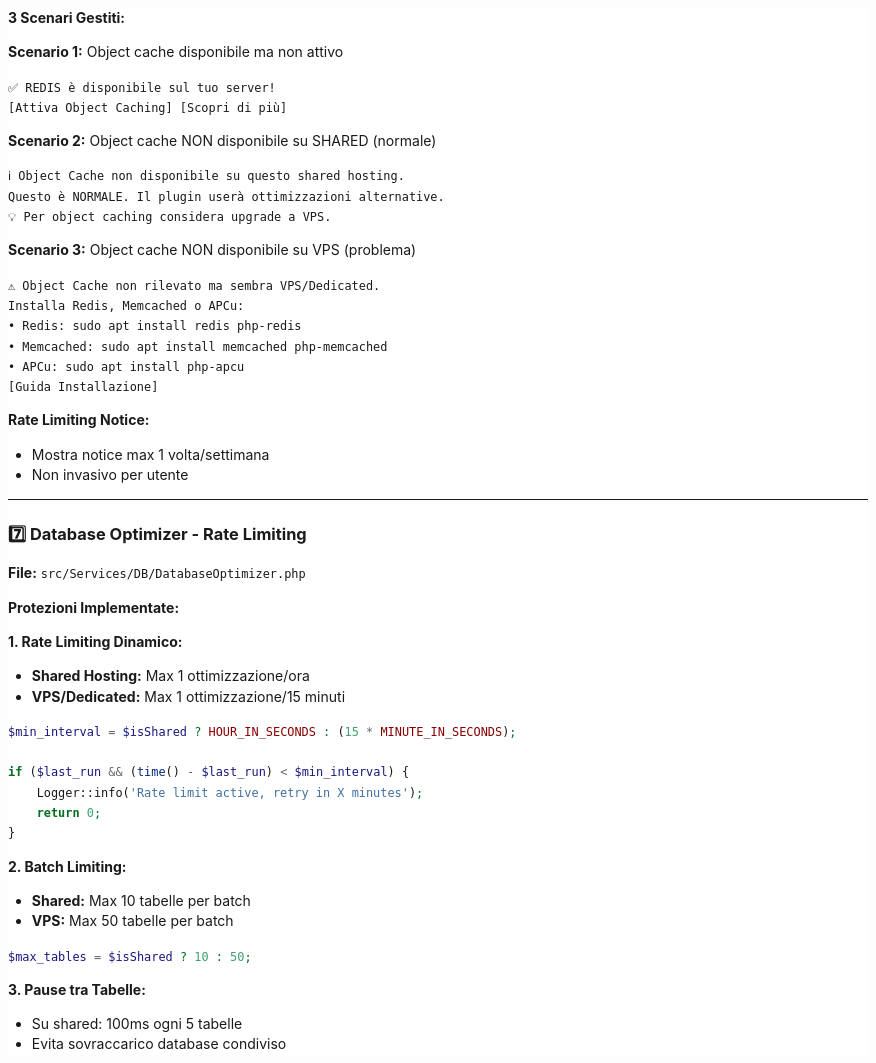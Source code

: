 **3 Scenari Gestiti:**

**Scenario 1:** Object cache disponibile ma non attivo
```
✅ REDIS è disponibile sul tuo server!
[Attiva Object Caching] [Scopri di più]
```

**Scenario 2:** Object cache NON disponibile su SHARED (normale)
```
ℹ️ Object Cache non disponibile su questo shared hosting.
Questo è NORMALE. Il plugin userà ottimizzazioni alternative.
💡 Per object caching considera upgrade a VPS.
```

**Scenario 3:** Object cache NON disponibile su VPS (problema)
```
⚠️ Object Cache non rilevato ma sembra VPS/Dedicated.
Installa Redis, Memcached o APCu:
• Redis: sudo apt install redis php-redis
• Memcached: sudo apt install memcached php-memcached
• APCu: sudo apt install php-apcu
[Guida Installazione]
```

**Rate Limiting Notice:**
- Mostra notice max 1 volta/settimana
- Non invasivo per utente

---

### 7️⃣ **Database Optimizer - Rate Limiting**
**File:** `src/Services/DB/DatabaseOptimizer.php`

**Protezioni Implementate:**

**1. Rate Limiting Dinamico:**
- **Shared Hosting:** Max 1 ottimizzazione/ora
- **VPS/Dedicated:** Max 1 ottimizzazione/15 minuti

```php
$min_interval = $isShared ? HOUR_IN_SECONDS : (15 * MINUTE_IN_SECONDS);

if ($last_run && (time() - $last_run) < $min_interval) {
    Logger::info('Rate limit active, retry in X minutes');
    return 0;
}
```

**2. Batch Limiting:**
- **Shared:** Max 10 tabelle per batch
- **VPS:** Max 50 tabelle per batch

```php
$max_tables = $isShared ? 10 : 50;
```

**3. Pause tra Tabelle:**
- Su shared: 100ms ogni 5 tabelle
- Evita sovraccarico database condiviso

